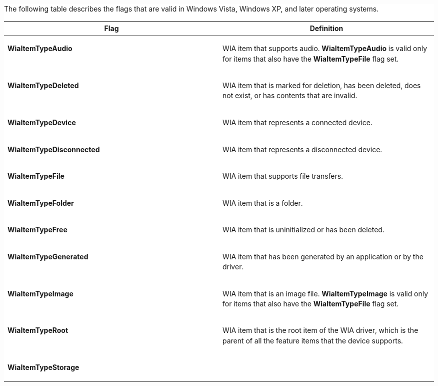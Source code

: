 The following table describes the flags that are valid in Windows Vista, Windows XP, and later operating systems.

<table>
<colgroup>
<col width="50%" />
<col width="50%" />
</colgroup>
<thead>
<tr class="header">
<th>Flag</th>
<th>Definition</th>
</tr>
</thead>
<tbody>
<tr class="odd">
<td><p><strong>WiaItemTypeAudio</strong></p></td>
<td><p>WIA item that supports audio. <strong>WiaItemTypeAudio</strong> is valid only for items that also have the <strong>WiaItemTypeFile</strong> flag set.</p></td>
</tr>
<tr class="even">
<td><p><strong>WiaItemTypeDeleted</strong></p></td>
<td><p>WIA item that is marked for deletion, has been deleted, does not exist, or has contents that are invalid.</p></td>
</tr>
<tr class="odd">
<td><p><strong>WiaItemTypeDevice</strong></p></td>
<td><p>WIA item that represents a connected device.</p></td>
</tr>
<tr class="even">
<td><p><strong>WiaItemTypeDisconnected</strong></p></td>
<td><p>WIA item that represents a disconnected device.</p></td>
</tr>
<tr class="odd">
<td><p><strong>WiaItemTypeFile</strong></p></td>
<td><p>WIA item that supports file transfers.</p></td>
</tr>
<tr class="even">
<td><p><strong>WiaItemTypeFolder</strong></p></td>
<td><p>WIA item that is a folder.</p></td>
</tr>
<tr class="odd">
<td><p><strong>WiaItemTypeFree</strong></p></td>
<td><p>WIA item that is uninitialized or has been deleted.</p></td>
</tr>
<tr class="even">
<td><p><strong>WiaItemTypeGenerated</strong></p></td>
<td><p>WIA item that has been generated by an application or by the driver.</p></td>
</tr>
<tr class="odd">
<td><p><strong>WiaItemTypeImage</strong></p></td>
<td><p>WIA item that is an image file. <strong>WiaItemTypeImage</strong> is valid only for items that also have the <strong>WiaItemTypeFile</strong> flag set.</p></td>
</tr>
<tr class="even">
<td><p><strong>WiaItemTypeRoot</strong></p></td>
<td><p>WIA item that is the root item of the WIA driver, which is the parent of all the feature items that the device supports.</p></td>
</tr>
<tr class="odd">
<td><p><strong>WiaItemTypeStorage</strong></p></td>